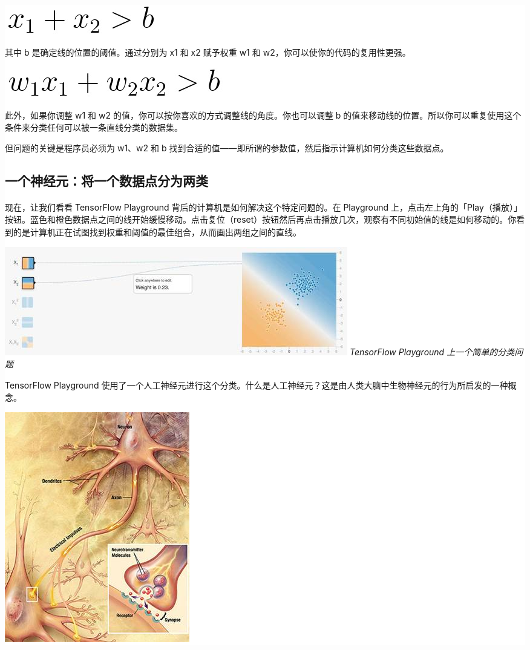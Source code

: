 ![](img/a7056113afa2ccf63169710bb3d6224d.jpg)

其中 b 是确定线的位置的阈值。通过分别为 x1 和 x2 赋予权重 w1 和 w2，你可以使你的代码的复用性更强。

![](img/1d97b7bc0bd53f5bffd9278dc8e5cc0b.jpg)

此外，如果你调整 w1 和 w2 的值，你可以按你喜欢的方式调整线的角度。你也可以调整 b 的值来移动线的位置。所以你可以重复使用这个条件来分类任何可以被一条直线分类的数据集。  

 但问题的关键是程序员必须为 w1、w2 和 b 找到合适的值——即所谓的参数值，然后指示计算机如何分类这些数据点。 

## **一个神经元：将一个数据点分为两类**

现在，让我们看看 TensorFlow Playground 背后的计算机是如何解决这个特定问题的。在 Playground 上，点击左上角的「Play（播放）」按钮。蓝色和橙色数据点之间的线开始缓慢移动。点击复位（reset）按钮然后再点击播放几次，观察有不同初始值的线是如何移动的。你看到的是计算机正在试图找到权重和阈值的最佳组合，从而画出两组之间的直线。 

![](img/0e025c217c42480ae4b1596a4d96e750.jpg) *TensorFlow Playground 上一个简单的分类问题*

 TensorFlow Playground 使用了一个人工神经元进行这个分类。什么是人工神经元？这是由人类大脑中生物神经元的行为所启发的一种概念。

![](img/7eb932cd882aae593ce478a50d4ba95a.jpg) 
